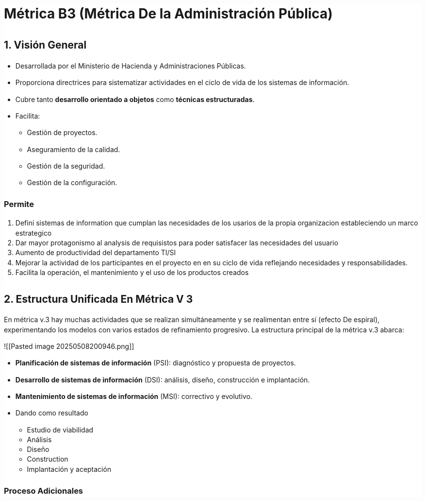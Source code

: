 # Métrica B3 (Métrica De la Administración Pública)

## 1. Visión General

- Desarrollada por el Ministerio de Hacienda y Administraciones Públicas.
    
- Proporciona directrices para sistematizar actividades en el ciclo de vida de los sistemas de información.
    
- Cubre tanto **desarrollo orientado a objetos** como **técnicas estructuradas**.
    
- Facilita:
    
    - Gestión de proyectos.
        
    - Aseguramiento de la calidad.
        
    - Gestión de la seguridad.
        
    - Gestión de la configuración.

### Permite

1. Defini sistemas de information que cumplan las necesidades de los usarios de la propia organizacion estableciendo un marco estrategico
2. Dar mayor protagonismo al analysis de requisistos para poder satisfacer las necesidades del usuario
3. Aumento de productividad del departamento TI/SI
4. Mejorar la actividad de los participantes en el proyecto en en su ciclo de vida reflejando necesidades y responsabilidades.
5. Facilita la operación, el mantenimiento y el uso de los productos creados

## 2. Estructura Unificada En Métrica V 3

En métrica v.3 hay muchas actividades que se realizan simultáneamente y se realimentan entre sí (efecto De espiral), experimentando los modelos con varios estados de refinamiento progresivo. La estructura principal de la métrica v.3 abarca:

![[Pasted image 20250508200946.png]]

- **Planificación de sistemas de información** (PSI): diagnóstico y propuesta de proyectos.
    
- **Desarrollo de sistemas de información** (DSI): análisis, diseño, construcción e implantación.
    
- **Mantenimiento de sistemas de información** (MSI): correctivo y evolutivo.
    
- Dando como resultado
	- Estudio de viabilidad
	- Análisis
	- Diseño
	- Construction
	- Implantación y aceptación

### Proceso Adicionales
